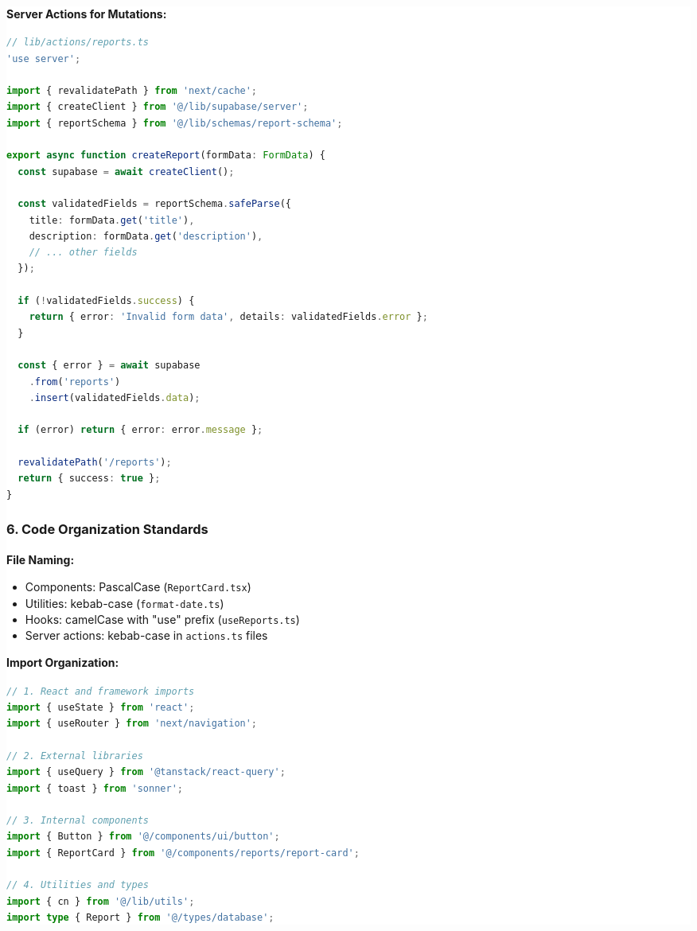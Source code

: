 ```typescript
```

**Server Actions for Mutations:**
```typescript
// lib/actions/reports.ts
'use server';

import { revalidatePath } from 'next/cache';
import { createClient } from '@/lib/supabase/server';
import { reportSchema } from '@/lib/schemas/report-schema';

export async function createReport(formData: FormData) {
  const supabase = await createClient();
  
  const validatedFields = reportSchema.safeParse({
    title: formData.get('title'),
    description: formData.get('description'),
    // ... other fields
  });

  if (!validatedFields.success) {
    return { error: 'Invalid form data', details: validatedFields.error };
  }

  const { error } = await supabase
    .from('reports')
    .insert(validatedFields.data);

  if (error) return { error: error.message };

  revalidatePath('/reports');
  return { success: true };
}
```

### 6. Code Organization Standards

**File Naming:**
- Components: PascalCase (`ReportCard.tsx`)
- Utilities: kebab-case (`format-date.ts`)
- Hooks: camelCase with "use" prefix (`useReports.ts`)
- Server actions: kebab-case in `actions.ts` files

**Import Organization:**
```typescript
// 1. React and framework imports
import { useState } from 'react';
import { useRouter } from 'next/navigation';

// 2. External libraries
import { useQuery } from '@tanstack/react-query';
import { toast } from 'sonner';

// 3. Internal components
import { Button } from '@/components/ui/button';
import { ReportCard } from '@/components/reports/report-card';

// 4. Utilities and types
import { cn } from '@/lib/utils';
import type { Report } from '@/types/database';
```
